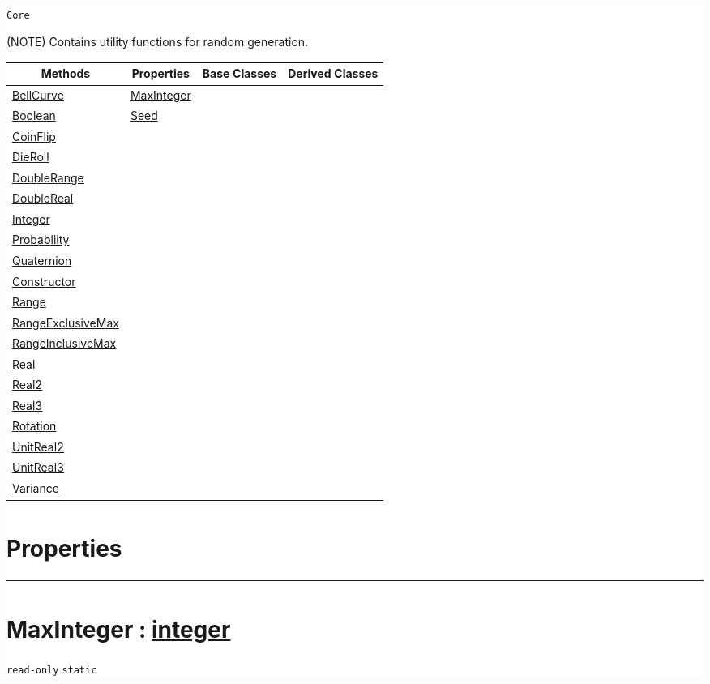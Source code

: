  `Core`

(NOTE) Contains utility functions for random generation.

|Methods|Properties|Base Classes|Derived Classes|
|---|---|---|---|
|[ BellCurve](https://github.com/ArendDanielek/ZeroDocsTest/blob/master/code_reference/zilch_base_types/random.markdown#bellcurve-zero-engine-do)|[ MaxInteger](https://github.com/ArendDanielek/ZeroDocsTest/blob/master/code_reference/zilch_base_types/random.markdown#maxinteger-zero-engine-d)| | |
|[ Boolean](https://github.com/ArendDanielek/ZeroDocsTest/blob/master/code_reference/zilch_base_types/random.markdown#boolean-zero-engine-docu)|[ Seed](https://github.com/ArendDanielek/ZeroDocsTest/blob/master/code_reference/zilch_base_types/random.markdown#seed-zero-engine-documen)| | |
|[ CoinFlip](https://github.com/ArendDanielek/ZeroDocsTest/blob/master/code_reference/zilch_base_types/random.markdown#coinflip-zero-engine-doc)| | | |
|[ DieRoll](https://github.com/ArendDanielek/ZeroDocsTest/blob/master/code_reference/zilch_base_types/random.markdown#dieroll-zero-engine-docu)| | | |
|[ DoubleRange](https://github.com/ArendDanielek/ZeroDocsTest/blob/master/code_reference/zilch_base_types/random.markdown#doublerange-zero-engine)| | | |
|[ DoubleReal](https://github.com/ArendDanielek/ZeroDocsTest/blob/master/code_reference/zilch_base_types/random.markdown#doublereal-zero-engine-d)| | | |
|[ Integer](https://github.com/ArendDanielek/ZeroDocsTest/blob/master/code_reference/zilch_base_types/random.markdown#integer-zero-engine-docu)| | | |
|[ Probability](https://github.com/ArendDanielek/ZeroDocsTest/blob/master/code_reference/zilch_base_types/random.markdown#probability-zero-engine)| | | |
|[ Quaternion](https://github.com/ArendDanielek/ZeroDocsTest/blob/master/code_reference/zilch_base_types/random.markdown#quaternion-zero-engine-d)| | | |
|[ Constructor](https://github.com/ArendDanielek/ZeroDocsTest/blob/master/code_reference/zilch_base_types/random.markdown#random-void)| | | |
|[ Range](https://github.com/ArendDanielek/ZeroDocsTest/blob/master/code_reference/zilch_base_types/random.markdown#range-zero-engine-docume)| | | |
|[ RangeExclusiveMax](https://github.com/ArendDanielek/ZeroDocsTest/blob/master/code_reference/zilch_base_types/random.markdown#rangeexclusivemax-zero-e)| | | |
|[ RangeInclusiveMax](https://github.com/ArendDanielek/ZeroDocsTest/blob/master/code_reference/zilch_base_types/random.markdown#rangeinclusivemax-zero-e)| | | |
|[ Real](https://github.com/ArendDanielek/ZeroDocsTest/blob/master/code_reference/zilch_base_types/random.markdown#real-zero-engine-documen)| | | |
|[ Real2](https://github.com/ArendDanielek/ZeroDocsTest/blob/master/code_reference/zilch_base_types/random.markdown#real2-zero-engine-docume)| | | |
|[ Real3](https://github.com/ArendDanielek/ZeroDocsTest/blob/master/code_reference/zilch_base_types/random.markdown#real3-zero-engine-docume)| | | |
|[ Rotation](https://github.com/ArendDanielek/ZeroDocsTest/blob/master/code_reference/zilch_base_types/random.markdown#rotation-zero-engine-doc)| | | |
|[ UnitReal2](https://github.com/ArendDanielek/ZeroDocsTest/blob/master/code_reference/zilch_base_types/random.markdown#unitreal2-zero-engine-do)| | | |
|[ UnitReal3](https://github.com/ArendDanielek/ZeroDocsTest/blob/master/code_reference/zilch_base_types/random.markdown#unitreal3-zero-engine-do)| | | |
|[ Variance](https://github.com/ArendDanielek/ZeroDocsTest/blob/master/code_reference/zilch_base_types/random.markdown#variance-zero-engine-doc)| | | |


 #  Properties


---  
 #  MaxInteger : [integer](https://github.com/ArendDanielek/ZeroDocsTest/blob/master/code_reference/zilch_base_types/integer.markdown)

 `read-only` `static`

